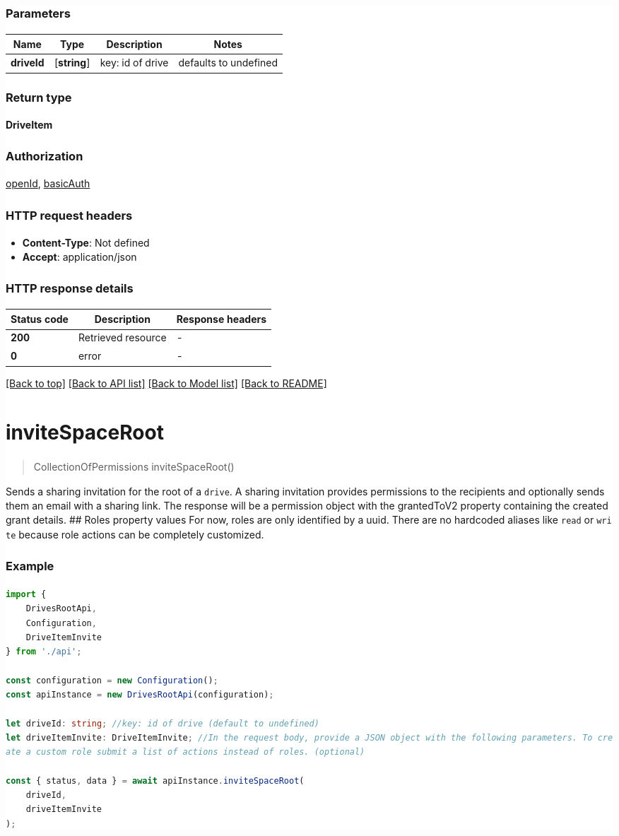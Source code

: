 ### Parameters

|Name | Type | Description  | Notes|
|------------- | ------------- | ------------- | -------------|
| **driveId** | [**string**] | key: id of drive | defaults to undefined|


### Return type

**DriveItem**

### Authorization

[openId](../README.md#openId), [basicAuth](../README.md#basicAuth)

### HTTP request headers

 - **Content-Type**: Not defined
 - **Accept**: application/json


### HTTP response details
| Status code | Description | Response headers |
|-------------|-------------|------------------|
|**200** | Retrieved resource |  -  |
|**0** | error |  -  |

[[Back to top]](#) [[Back to API list]](../README.md#documentation-for-api-endpoints) [[Back to Model list]](../README.md#documentation-for-models) [[Back to README]](../README.md)

# **inviteSpaceRoot**
> CollectionOfPermissions inviteSpaceRoot()

Sends a sharing invitation for the root of a `drive`. A sharing invitation provides permissions to the recipients and optionally sends them an email with a sharing link.  The response will be a permission object with the grantedToV2 property containing the created grant details.  ## Roles property values For now, roles are only identified by a uuid. There are no hardcoded aliases like `read` or `write` because role actions can be completely customized. 

### Example

```typescript
import {
    DrivesRootApi,
    Configuration,
    DriveItemInvite
} from './api';

const configuration = new Configuration();
const apiInstance = new DrivesRootApi(configuration);

let driveId: string; //key: id of drive (default to undefined)
let driveItemInvite: DriveItemInvite; //In the request body, provide a JSON object with the following parameters. To create a custom role submit a list of actions instead of roles. (optional)

const { status, data } = await apiInstance.inviteSpaceRoot(
    driveId,
    driveItemInvite
);
```
